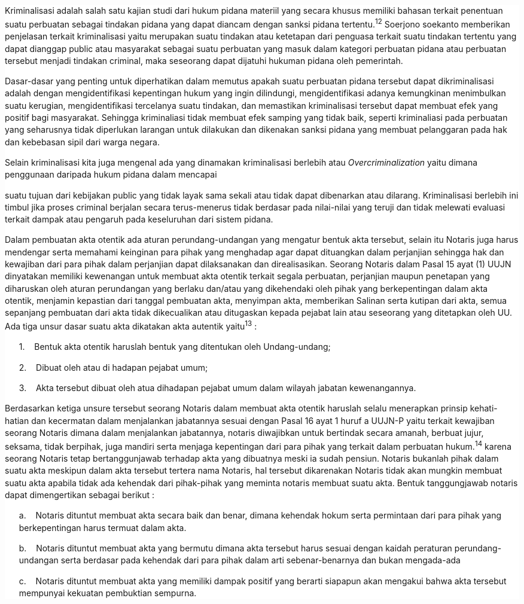 <p><span class="font5">Kriminalisasi adalah salah satu kajian studi dari hukum pidana materiil yang secara khusus memiliki bahasan terkait penentuan suatu perbuatan sebagai tindakan pidana yang dapat diancam dengan sanksi pidana tertentu.<sup>12</sup> Soerjono soekanto memberikan penjelasan terkait kriminalisasi yaitu merupakan suatu tindakan atau ketetapan dari penguasa terkait suatu tindakan tertentu yang dapat dianggap public atau masyarakat sebagai suatu perbuatan yang masuk dalam kategori perbuatan pidana atau perbuatan tersebut menjadi tindakan criminal, maka seseorang dapat dijatuhi hukuman pidana oleh pemerintah.</span></p>
<p><span class="font5">Dasar-dasar yang penting untuk diperhatikan dalam memutus apakah suatu perbuatan pidana tersebut dapat dikriminalisasi adalah dengan mengidentifikasi kepentingan hukum yang ingin dilindungi, mengidentifikasi adanya kemungkinan menimbulkan suatu kerugian, mengidentifikasi tercelanya suatu tindakan, dan memastikan kriminalisasi tersebut dapat membuat efek yang positif bagi masyarakat. Sehingga kriminaliasi tidak membuat efek samping yang tidak baik, seperti kriminaliasi pada perbuatan yang seharusnya tidak diperlukan larangan untuk dilakukan dan dikenakan sanksi pidana yang membuat pelanggaran pada hak dan kebebasan sipil dari warga negara.</span></p>
<p><span class="font5">Selain kriminalisasi kita juga mengenal ada yang dinamakan kriminalisasi berlebih atau </span><span class="font5" style="font-style:italic;">Overcriminalization</span><span class="font5"> yaitu dimana penggunaan daripada hukum pidana dalam mencapai</span></p>
<p><span class="font5">suatu tujuan dari kebijakan public yang tidak layak sama sekali atau tidak dapat dibenarkan atau dilarang. Kriminalisasi berlebih ini timbul jika proses criminal berjalan secara terus-menerus tidak berdasar pada nilai-nilai yang teruji dan tidak melewati evaluasi terkait dampak atau pengaruh pada keseluruhan dari sistem pidana.</span></p>
<p><span class="font5">Dalam pembuatan akta otentik ada aturan perundang-undangan yang mengatur bentuk akta tersebut, selain itu Notaris juga harus mendengar serta memahami keinginan para pihak yang menghadap agar dapat dituangkan dalam perjanjian sehingga hak dan kewajiban dari para pihak dalam perjanjian dapat dilaksanakan dan direalisasikan. Seorang Notaris dalam Pasal 15 ayat (1) UUJN dinyatakan memiliki kewenangan untuk membuat akta otentik terkait segala perbuatan, perjanjian maupun penetapan yang diharuskan oleh aturan perundangan yang berlaku dan/atau yang dikehendaki oleh pihak yang berkepentingan dalam akta otentik, menjamin kepastian dari tanggal pembuatan akta, menyimpan akta, memberikan Salinan serta kutipan dari akta, semua sepanjang pembuatan dari akta tidak dikecualikan atau ditugaskan kepada pejabat lain atau seseorang yang ditetapkan oleh UU. Ada tiga unsur dasar suatu akta dikatakan akta autentik yaitu<sup>13</sup> :</span></p>
<ul style="list-style:none;"><li>
<p><span class="font5">1. &nbsp;&nbsp;&nbsp;Bentuk akta otentik haruslah bentuk yang ditentukan oleh Undang-undang;</span></p></li>
<li>
<p><span class="font5">2. &nbsp;&nbsp;&nbsp;Dibuat oleh atau di hadapan pejabat umum;</span></p></li>
<li>
<p><span class="font5">3. &nbsp;&nbsp;&nbsp;Akta tersebut dibuat oleh atua dihadapan pejabat umum dalam wilayah jabatan kewenangannya.</span></p></li></ul>
<p><span class="font5">Berdasarkan ketiga unsure tersebut seorang Notaris dalam membuat akta otentik haruslah selalu menerapkan prinsip kehati-hatian dan kecermatan dalam menjalankan jabatannya sesuai dengan Pasal 16 ayat 1 huruf a UUJN-P yaitu terkait kewajiban seorang Notaris dimana dalam menjalankan jabatannya, notaris diwajibkan untuk bertindak secara amanah, berbuat jujur, seksama, tidak berpihak, juga mandiri serta menjaga kepentingan dari para pihak yang terkait dalam perbuatan hukum.<sup>14</sup> karena seorang Notaris tetap bertanggunjawab terhadap akta yang dibuatnya meski ia sudah pensiun. Notaris bukanlah pihak dalam suatu akta meskipun dalam akta tersebut tertera nama Notaris, hal tersebut dikarenakan Notaris tidak akan mungkin membuat suatu akta apabila tidak ada kehendak dari pihak-pihak yang meminta notaris membuat suatu akta. Bentuk tanggungjawab notaris dapat dimengertikan sebagai berikut :</span></p>
<ul style="list-style:none;"><li>
<p><span class="font5">a. &nbsp;&nbsp;&nbsp;Notaris dituntut membuat akta secara baik dan benar, dimana kehendak hokum serta permintaan dari para pihak yang berkepentingan harus termuat dalam akta.</span></p></li>
<li>
<p><span class="font5">b. &nbsp;&nbsp;&nbsp;Notaris dituntut membuat akta yang bermutu dimana akta tersebut harus sesuai dengan kaidah peraturan perundang-undangan serta berdasar pada kehendak dari para pihak dalam arti sebenar-benarnya dan bukan mengada-ada</span></p></li>
<li>
<p><span class="font5">c. &nbsp;&nbsp;&nbsp;Notaris dituntut membuat akta yang memiliki dampak positif yang berarti siapapun akan mengakui bahwa akta tersebut mempunyai kekuatan pembuktian sempurna.</span></p></li>
<li>